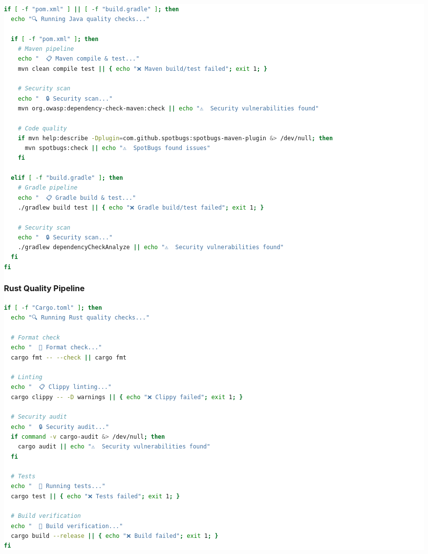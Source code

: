 ```bash
if [ -f "pom.xml" ] || [ -f "build.gradle" ]; then
  echo "🔍 Running Java quality checks..."

  if [ -f "pom.xml" ]; then
    # Maven pipeline
    echo "  📋 Maven compile & test..."
    mvn clean compile test || { echo "❌ Maven build/test failed"; exit 1; }

    # Security scan
    echo "  🔒 Security scan..."
    mvn org.owasp:dependency-check-maven:check || echo "⚠️  Security vulnerabilities found"

    # Code quality
    if mvn help:describe -Dplugin=com.github.spotbugs:spotbugs-maven-plugin &> /dev/null; then
      mvn spotbugs:check || echo "⚠️  SpotBugs found issues"
    fi

  elif [ -f "build.gradle" ]; then
    # Gradle pipeline
    echo "  📋 Gradle build & test..."
    ./gradlew build test || { echo "❌ Gradle build/test failed"; exit 1; }

    # Security scan
    echo "  🔒 Security scan..."
    ./gradlew dependencyCheckAnalyze || echo "⚠️  Security vulnerabilities found"
  fi
fi
```

### Rust Quality Pipeline

```bash
if [ -f "Cargo.toml" ]; then
  echo "🔍 Running Rust quality checks..."

  # Format check
  echo "  📝 Format check..."
  cargo fmt -- --check || cargo fmt

  # Linting
  echo "  📋 Clippy linting..."
  cargo clippy -- -D warnings || { echo "❌ Clippy failed"; exit 1; }

  # Security audit
  echo "  🔒 Security audit..."
  if command -v cargo-audit &> /dev/null; then
    cargo audit || echo "⚠️  Security vulnerabilities found"
  fi

  # Tests
  echo "  🧪 Running tests..."
  cargo test || { echo "❌ Tests failed"; exit 1; }

  # Build verification
  echo "  🔨 Build verification..."
  cargo build --release || { echo "❌ Build failed"; exit 1; }
fi
```
